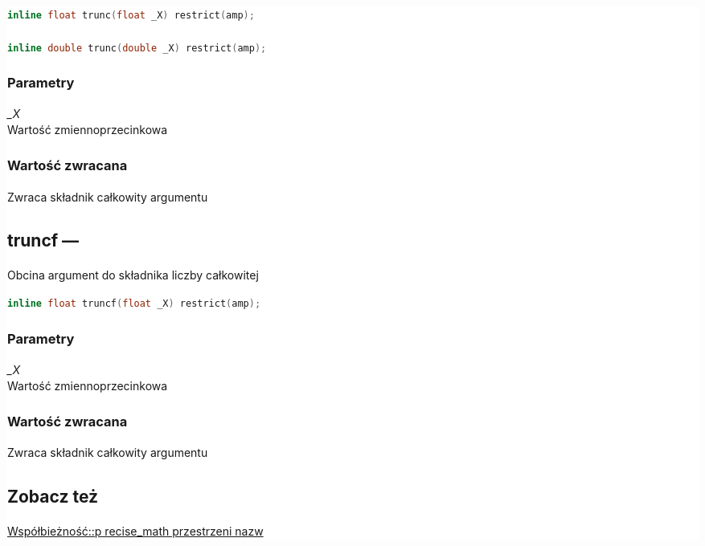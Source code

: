 ```cpp
inline float trunc(float _X) restrict(amp);

inline double trunc(double _X) restrict(amp);
```

### <a name="parameters"></a>Parametry

*_X*<br/>
Wartość zmiennoprzecinkowa

### <a name="return-value"></a>Wartość zwracana

Zwraca składnik całkowity argumentu

## <a name="truncf"></a><a name="truncf"></a> truncf —

Obcina argument do składnika liczby całkowitej

```cpp
inline float truncf(float _X) restrict(amp);
```

### <a name="parameters"></a>Parametry

*_X*<br/>
Wartość zmiennoprzecinkowa

### <a name="return-value"></a>Wartość zwracana

Zwraca składnik całkowity argumentu

## <a name="see-also"></a>Zobacz też

[Współbieżność::p recise_math przestrzeni nazw](concurrency-precise-math-namespace.md)
